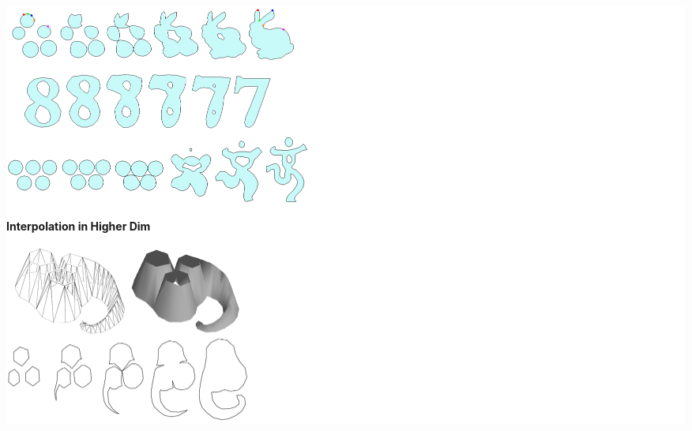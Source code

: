 <img src="/assets/images/动画与仿真.assets/image-20200415091829530.png" alt="image-20200415091829530" style="zoom:50%;" />

**Interpolation in Higher Dim**

<img src="/assets/images/动画与仿真.assets/image-20200415091849493.png" alt="image-20200415091849493" style="zoom:50%;" />
